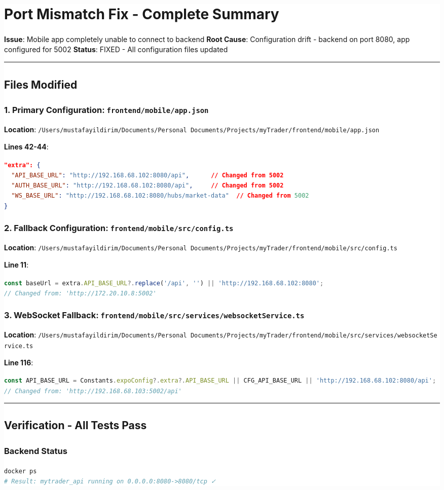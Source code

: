 # Port Mismatch Fix - Complete Summary

**Issue**: Mobile app completely unable to connect to backend
**Root Cause**: Configuration drift - backend on port 8080, app configured for 5002
**Status**: FIXED - All configuration files updated

---

## Files Modified

### 1. Primary Configuration: `frontend/mobile/app.json`
**Location**: `/Users/mustafayildirim/Documents/Personal Documents/Projects/myTrader/frontend/mobile/app.json`

**Lines 42-44**:
```json
"extra": {
  "API_BASE_URL": "http://192.168.68.102:8080/api",      // Changed from 5002
  "AUTH_BASE_URL": "http://192.168.68.102:8080/api",     // Changed from 5002
  "WS_BASE_URL": "http://192.168.68.102:8080/hubs/market-data"  // Changed from 5002
}
```

### 2. Fallback Configuration: `frontend/mobile/src/config.ts`
**Location**: `/Users/mustafayildirim/Documents/Personal Documents/Projects/myTrader/frontend/mobile/src/config.ts`

**Line 11**:
```typescript
const baseUrl = extra.API_BASE_URL?.replace('/api', '') || 'http://192.168.68.102:8080';
// Changed from: 'http://172.20.10.8:5002'
```

### 3. WebSocket Fallback: `frontend/mobile/src/services/websocketService.ts`
**Location**: `/Users/mustafayildirim/Documents/Personal Documents/Projects/myTrader/frontend/mobile/src/services/websocketService.ts`

**Line 116**:
```typescript
const API_BASE_URL = Constants.expoConfig?.extra?.API_BASE_URL || CFG_API_BASE_URL || 'http://192.168.68.102:8080/api';
// Changed from: 'http://192.168.68.103:5002/api'
```

---

## Verification - All Tests Pass

### Backend Status
```bash
docker ps
# Result: mytrader_api running on 0.0.0.0:8080->8080/tcp ✓
```
